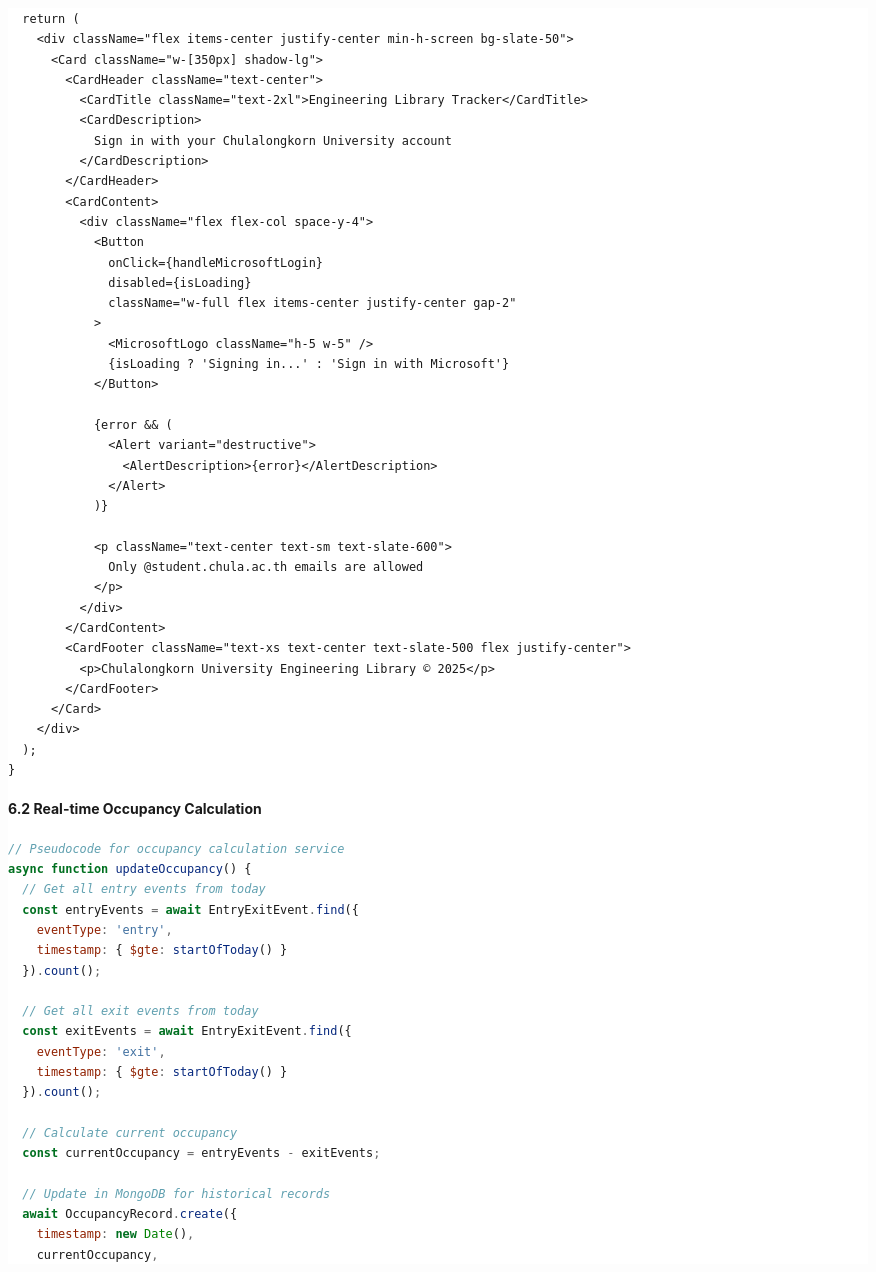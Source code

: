 ```tsx
  return (
    <div className="flex items-center justify-center min-h-screen bg-slate-50">
      <Card className="w-[350px] shadow-lg">
        <CardHeader className="text-center">
          <CardTitle className="text-2xl">Engineering Library Tracker</CardTitle>
          <CardDescription>
            Sign in with your Chulalongkorn University account
          </CardDescription>
        </CardHeader>
        <CardContent>
          <div className="flex flex-col space-y-4">
            <Button 
              onClick={handleMicrosoftLogin} 
              disabled={isLoading}
              className="w-full flex items-center justify-center gap-2"
            >
              <MicrosoftLogo className="h-5 w-5" />
              {isLoading ? 'Signing in...' : 'Sign in with Microsoft'}
            </Button>
            
            {error && (
              <Alert variant="destructive">
                <AlertDescription>{error}</AlertDescription>
              </Alert>
            )}
            
            <p className="text-center text-sm text-slate-600">
              Only @student.chula.ac.th emails are allowed
            </p>
          </div>
        </CardContent>
        <CardFooter className="text-xs text-center text-slate-500 flex justify-center">
          <p>Chulalongkorn University Engineering Library © 2025</p>
        </CardFooter>
      </Card>
    </div>
  );
}
```

#### 6.2 Real-time Occupancy Calculation
```javascript
// Pseudocode for occupancy calculation service
async function updateOccupancy() {
  // Get all entry events from today
  const entryEvents = await EntryExitEvent.find({
    eventType: 'entry',
    timestamp: { $gte: startOfToday() }
  }).count();
  
  // Get all exit events from today
  const exitEvents = await EntryExitEvent.find({
    eventType: 'exit',
    timestamp: { $gte: startOfToday() }
  }).count();
  
  // Calculate current occupancy
  const currentOccupancy = entryEvents - exitEvents;
  
  // Update in MongoDB for historical records
  await OccupancyRecord.create({
    timestamp: new Date(),
    currentOccupancy,
```